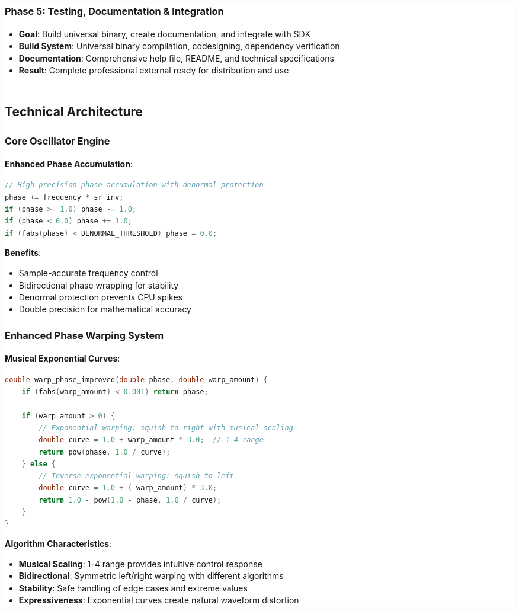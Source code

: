 ### Phase 5: Testing, Documentation & Integration
- **Goal**: Build universal binary, create documentation, and integrate with SDK
- **Build System**: Universal binary compilation, codesigning, dependency verification
- **Documentation**: Comprehensive help file, README, and technical specifications
- **Result**: Complete professional external ready for distribution and use

---

## Technical Architecture

### Core Oscillator Engine

**Enhanced Phase Accumulation**:
```c
// High-precision phase accumulation with denormal protection
phase += frequency * sr_inv;
if (phase >= 1.0) phase -= 1.0;
if (phase < 0.0) phase += 1.0;
if (fabs(phase) < DENORMAL_THRESHOLD) phase = 0.0;
```

**Benefits**:
- Sample-accurate frequency control
- Bidirectional phase wrapping for stability
- Denormal protection prevents CPU spikes
- Double precision for mathematical accuracy

### Enhanced Phase Warping System

**Musical Exponential Curves**:
```c
double warp_phase_improved(double phase, double warp_amount) {
    if (fabs(warp_amount) < 0.001) return phase;
    
    if (warp_amount > 0) {
        // Exponential warping: squish to right with musical scaling
        double curve = 1.0 + warp_amount * 3.0;  // 1-4 range
        return pow(phase, 1.0 / curve);
    } else {
        // Inverse exponential warping: squish to left
        double curve = 1.0 + (-warp_amount) * 3.0;
        return 1.0 - pow(1.0 - phase, 1.0 / curve);
    }
}
```

**Algorithm Characteristics**:
- **Musical Scaling**: 1-4 range provides intuitive control response
- **Bidirectional**: Symmetric left/right warping with different algorithms
- **Stability**: Safe handling of edge cases and extreme values
- **Expressiveness**: Exponential curves create natural waveform distortion
